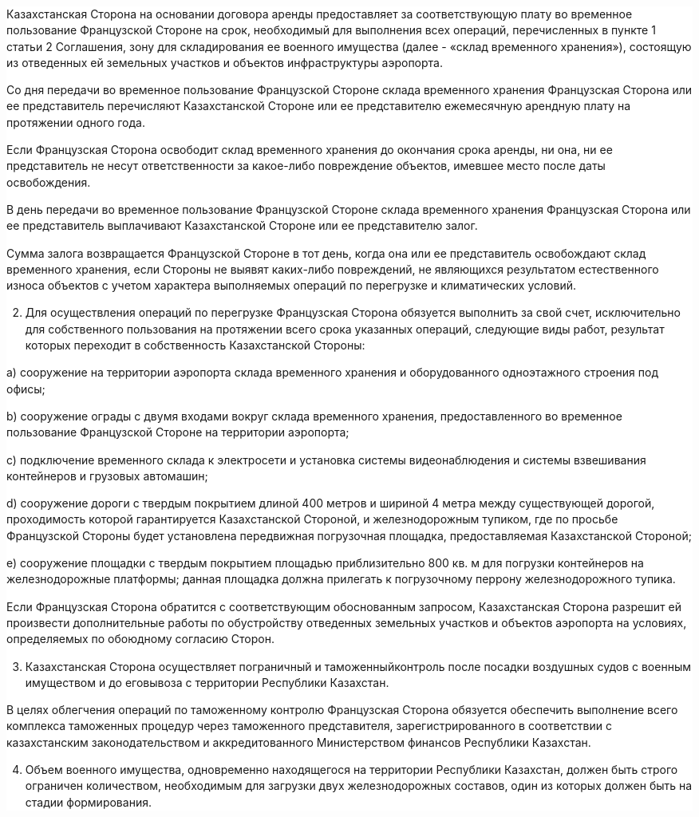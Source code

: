 Казахстанская Сторона на основании договора аренды предоставляет за соответствующую плату во временное пользование Французской Стороне на срок, необходимый для выполнения всех операций, перечисленных в пункте 1 статьи 2 Соглашения, зону для складирования ее военного имущества (далее - «склад временного хранения»), состоящую из отведенных ей земельных участков и объектов инфраструктуры аэропорта.

Со дня передачи во временное пользование Французской Стороне склада временного хранения Французская Сторона или ее представитель перечисляют Казахстанской Стороне или ее представителю ежемесячную арендную плату на протяжении одного года.

Если Французская Сторона освободит склад временного хранения до окончания срока аренды, ни она, ни ее представитель не несут ответственности за какое-либо повреждение объектов, имевшее место после даты освобождения.

В день передачи во временное пользование Французской Стороне склада временного хранения Французская Сторона или ее представитель выплачивают Казахстанской Стороне или ее представителю залог.

Сумма залога возвращается Французской Стороне в тот день, когда она или ее представитель освобождают склад временного хранения, если Стороны не выявят каких-либо повреждений, не являющихся результатом естественного износа объектов с учетом характера выполняемых операций по перегрузке и климатических условий.

2. Для осуществления операций по перегрузке Французская Сторона обязуется выполнить за свой счет, исключительно для собственного пользования на протяжении всего срока указанных операций, следующие виды работ, результат которых переходит в собственность Казахстанской Стороны:

а) сооружение на территории аэропорта склада временного хранения и оборудованного одноэтажного строения под офисы;

b) сооружение ограды с двумя входами вокруг склада временного хранения, предоставленного во временное пользование Французской Стороне на территории аэропорта;

c) подключение временного склада к электросети и установка системы видеонаблюдения и системы взвешивания контейнеров и грузовых автомашин;

d) сооружение дороги с твердым покрытием длиной 400 метров и шириной 4 метра между существующей дорогой, проходимость которой гарантируется Казахстанской Стороной, и железнодорожным тупиком, где по просьбе Французской Стороны будет установлена передвижная погрузочная площадка, предоставляемая Казахстанской Стороной;

е) сооружение площадки с твердым покрытием площадью приблизительно 800 кв. м для погрузки контейнеров на железнодорожные платформы; данная площадка должна прилегать к погрузочному перрону железнодорожного тупика.

Если Французская Сторона обратится с соответствующим обоснованным запросом, Казахстанская Сторона разрешит ей произвести дополнительные работы по обустройству отведенных земельных участков и объектов аэропорта на условиях, определяемых по обоюдному согласию Сторон.

3. Казахстанская Сторона осуществляет пограничный и таможенныйконтроль после посадки воздушных судов с военным имуществом и до еговывоза с территории Республики Казахстан.

В целях облегчения операций по таможенному контролю Французская Сторона обязуется обеспечить выполнение всего комплекса таможенных процедур через таможенного представителя, зарегистрированного в соответствии с казахстанским законодательством и аккредитованного Министерством финансов Республики Казахстан.

4. Объем военного имущества, одновременно находящегося на территории Республики Казахстан, должен быть строго ограничен количеством, необходимым для загрузки двух железнодорожных составов, один из которых должен быть на стадии формирования.
